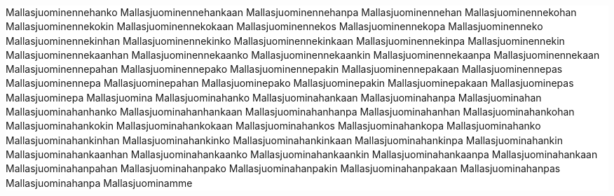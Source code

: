 Mallasjuominennehanko
Mallasjuominennehankaan
Mallasjuominennehanpa
Mallasjuominennehan
Mallasjuominennekohan
Mallasjuominennekokin
Mallasjuominennekokaan
Mallasjuominennekos
Mallasjuominennekopa
Mallasjuominenneko
Mallasjuominennekinhan
Mallasjuominennekinko
Mallasjuominennekinkaan
Mallasjuominennekinpa
Mallasjuominennekin
Mallasjuominennekaanhan
Mallasjuominennekaanko
Mallasjuominennekaankin
Mallasjuominennekaanpa
Mallasjuominennekaan
Mallasjuominennepahan
Mallasjuominennepako
Mallasjuominennepakin
Mallasjuominennepakaan
Mallasjuominennepas
Mallasjuominennepa
Mallasjuominepahan
Mallasjuominepako
Mallasjuominepakin
Mallasjuominepakaan
Mallasjuominepas
Mallasjuominepa
Mallasjuomina
Mallasjuominahanko
Mallasjuominahankaan
Mallasjuominahanpa
Mallasjuominahan
Mallasjuominahanhanko
Mallasjuominahanhankaan
Mallasjuominahanhanpa
Mallasjuominahanhan
Mallasjuominahankohan
Mallasjuominahankokin
Mallasjuominahankokaan
Mallasjuominahankos
Mallasjuominahankopa
Mallasjuominahanko
Mallasjuominahankinhan
Mallasjuominahankinko
Mallasjuominahankinkaan
Mallasjuominahankinpa
Mallasjuominahankin
Mallasjuominahankaanhan
Mallasjuominahankaanko
Mallasjuominahankaankin
Mallasjuominahankaanpa
Mallasjuominahankaan
Mallasjuominahanpahan
Mallasjuominahanpako
Mallasjuominahanpakin
Mallasjuominahanpakaan
Mallasjuominahanpas
Mallasjuominahanpa
Mallasjuominamme